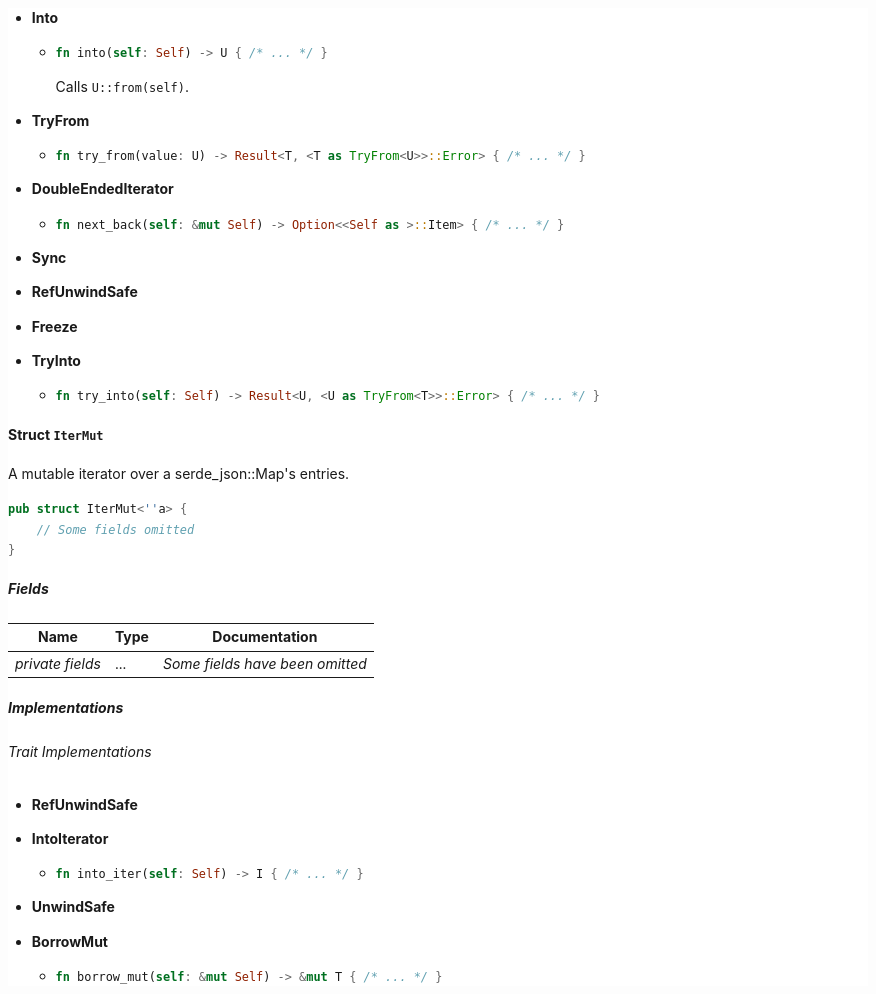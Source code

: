 - **Into**
  - ```rust
    fn into(self: Self) -> U { /* ... */ }
    ```
    Calls `U::from(self)`.

- **TryFrom**
  - ```rust
    fn try_from(value: U) -> Result<T, <T as TryFrom<U>>::Error> { /* ... */ }
    ```

- **DoubleEndedIterator**
  - ```rust
    fn next_back(self: &mut Self) -> Option<<Self as >::Item> { /* ... */ }
    ```

- **Sync**
- **RefUnwindSafe**
- **Freeze**
- **TryInto**
  - ```rust
    fn try_into(self: Self) -> Result<U, <U as TryFrom<T>>::Error> { /* ... */ }
    ```

#### Struct `IterMut`

A mutable iterator over a serde_json::Map's entries.

```rust
pub struct IterMut<''a> {
    // Some fields omitted
}
```

##### Fields

| Name | Type | Documentation |
|------|------|---------------|
| *private fields* | ... | *Some fields have been omitted* |

##### Implementations

###### Trait Implementations

- **RefUnwindSafe**
- **IntoIterator**
  - ```rust
    fn into_iter(self: Self) -> I { /* ... */ }
    ```

- **UnwindSafe**
- **BorrowMut**
  - ```rust
    fn borrow_mut(self: &mut Self) -> &mut T { /* ... */ }
    ```
